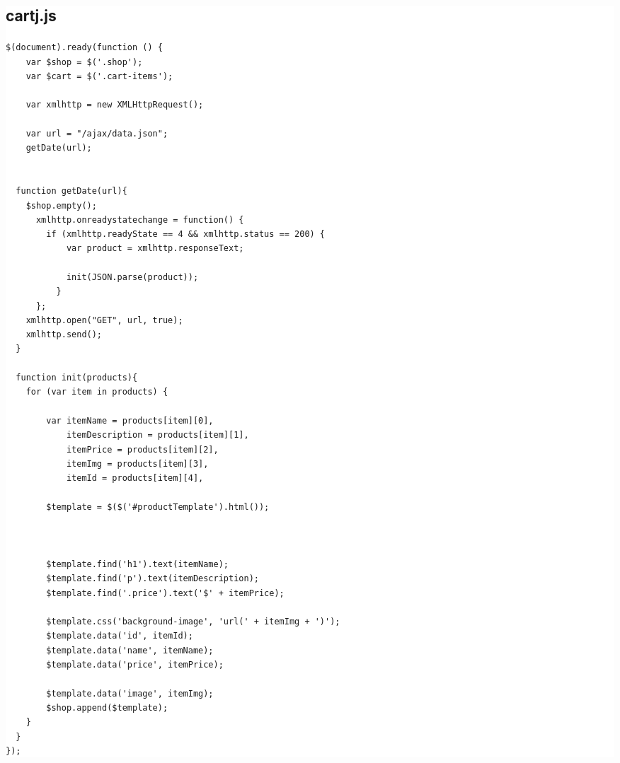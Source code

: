 cartj.js
--------
```
$(document).ready(function () {
    var $shop = $('.shop');
    var $cart = $('.cart-items');

    var xmlhttp = new XMLHttpRequest();

    var url = "/ajax/data.json";
    getDate(url);

  
  function getDate(url){
    $shop.empty();
      xmlhttp.onreadystatechange = function() {
        if (xmlhttp.readyState == 4 && xmlhttp.status == 200) {
            var product = xmlhttp.responseText;
 
            init(JSON.parse(product));  
          }
      };
    xmlhttp.open("GET", url, true);
    xmlhttp.send();
  }
  
  function init(products){
    for (var item in products) {
    
        var itemName = products[item][0], 
            itemDescription = products[item][1], 
            itemPrice = products[item][2], 
            itemImg = products[item][3], 
            itemId = products[item][4], 
            
        $template = $($('#productTemplate').html());
        
        
        
        $template.find('h1').text(itemName);
        $template.find('p').text(itemDescription);
        $template.find('.price').text('$' + itemPrice);
        
        $template.css('background-image', 'url(' + itemImg + ')');
        $template.data('id', itemId);
        $template.data('name', itemName);
        $template.data('price', itemPrice);
        
        $template.data('image', itemImg);
        $shop.append($template);
    }
  }
});

```